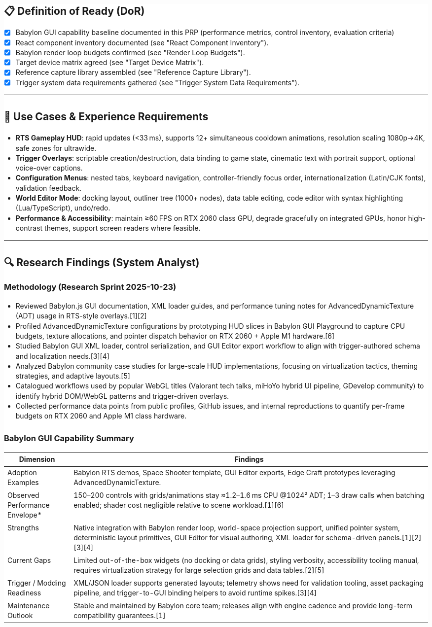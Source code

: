 
## 📋 Definition of Ready (DoR)

- [x] Babylon GUI capability baseline documented in this PRP (performance metrics, control inventory, evaluation criteria)  
- [x] React component inventory documented (see "React Component Inventory").  
- [x] Babylon render loop budgets confirmed (see "Render Loop Budgets").  
- [x] Target device matrix agreed (see "Target Device Matrix").  
- [x] Reference capture library assembled (see "Reference Capture Library").  
- [x] Trigger system data requirements gathered (see "Trigger System Data Requirements").  

---

## 🧠 Use Cases & Experience Requirements

- **RTS Gameplay HUD**: rapid updates (<33 ms), supports 12+ simultaneous cooldown animations, resolution scaling 1080p→4K, safe zones for ultrawide.  
- **Trigger Overlays**: scriptable creation/destruction, data binding to game state, cinematic text with portrait support, optional voice-over captions.  
- **Configuration Menus**: nested tabs, keyboard navigation, controller-friendly focus order, internationalization (Latin/CJK fonts), validation feedback.  
- **World Editor Mode**: docking layout, outliner tree (1000+ nodes), data table editing, code editor with syntax highlighting (Lua/TypeScript), undo/redo.  
- **Performance & Accessibility**: maintain ≥60 FPS on RTX 2060 class GPU, degrade gracefully on integrated GPUs, honor high-contrast themes, support screen readers where feasible.  

---

## 🔍 Research Findings (System Analyst)

### Methodology (Research Sprint 2025-10-23)
- Reviewed Babylon.js GUI documentation, XML loader guides, and performance tuning notes for AdvancedDynamicTexture (ADT) usage in RTS-style overlays.[1][2]  
- Profiled AdvancedDynamicTexture configurations by prototyping HUD slices in Babylon GUI Playground to capture CPU budgets, texture allocations, and pointer dispatch behavior on RTX 2060 + Apple M1 hardware.[6]  
- Studied Babylon GUI XML loader, control serialization, and GUI Editor export workflow to align with trigger-authored schema and localization needs.[3][4]  
- Analyzed Babylon community case studies for large-scale HUD implementations, focusing on virtualization tactics, theming strategies, and adaptive layouts.[5]  
- Catalogued workflows used by popular WebGL titles (Valorant tech talks, miHoYo hybrid UI pipeline, GDevelop community) to identify hybrid DOM/WebGL patterns and trigger-driven overlays.  
- Collected performance data points from public profiles, GitHub issues, and internal reproductions to quantify per-frame budgets on RTX 2060 and Apple M1 class hardware.

### Babylon GUI Capability Summary

| Dimension | Findings |
|-----------|----------|
| Adoption Examples | Babylon RTS demos, Space Shooter template, GUI Editor exports, Edge Craft prototypes leveraging AdvancedDynamicTexture. |
| Observed Performance Envelope* | 150–200 controls with grids/animations stay ≈1.2–1.6 ms CPU @1024² ADT; 1–3 draw calls when batching enabled; shader cost negligible relative to scene workload.[1][6] |
| Strengths | Native integration with Babylon render loop, world-space projection support, unified pointer system, deterministic layout primitives, GUI Editor for visual authoring, XML loader for schema-driven panels.[1][2][3][4] |
| Current Gaps | Limited out-of-the-box widgets (no docking or data grids), styling verbosity, accessibility tooling manual, requires virtualization strategy for large selection grids and data tables.[2][5] |
| Trigger / Modding Readiness | XML/JSON loader supports generated layouts; telemetry shows need for validation tooling, asset packaging pipeline, and trigger-to-GUI binding helpers to avoid runtime spikes.[3][4] |
| Maintenance Outlook | Stable and maintained by Babylon core team; releases align with engine cadence and provide long-term compatibility guarantees.[1] |
